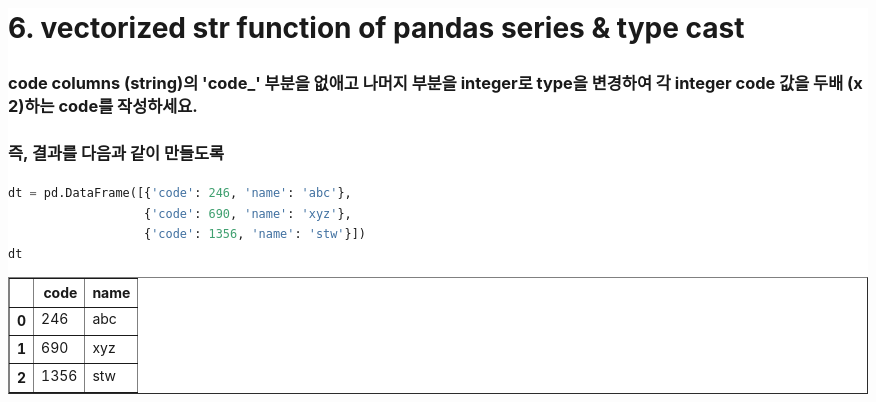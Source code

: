 

# 6. vectorized str function of pandas series & type cast
### code columns (string)의 'code_' 부분을 없애고 나머지 부분을 integer로 type을 변경하여 각 integer code 값을 두배 (x 2)하는 code를 작성하세요.
### 즉, 결과를 다음과 같이 만들도록


```python
dt = pd.DataFrame([{'code': 246, 'name': 'abc'},
                   {'code': 690, 'name': 'xyz'},
                   {'code': 1356, 'name': 'stw'}])
dt
```




<div>
<style scoped>
    .dataframe tbody tr th:only-of-type {
        vertical-align: middle;
    }

    .dataframe tbody tr th {
        vertical-align: top;
    }

    .dataframe thead th {
        text-align: right;
    }
</style>
<table border="1" class="dataframe">
  <thead>
    <tr style="text-align: right;">
      <th></th>
      <th>code</th>
      <th>name</th>
    </tr>
  </thead>
  <tbody>
    <tr>
      <th>0</th>
      <td>246</td>
      <td>abc</td>
    </tr>
    <tr>
      <th>1</th>
      <td>690</td>
      <td>xyz</td>
    </tr>
    <tr>
      <th>2</th>
      <td>1356</td>
      <td>stw</td>
    </tr>
  </tbody>
</table>
</div>
